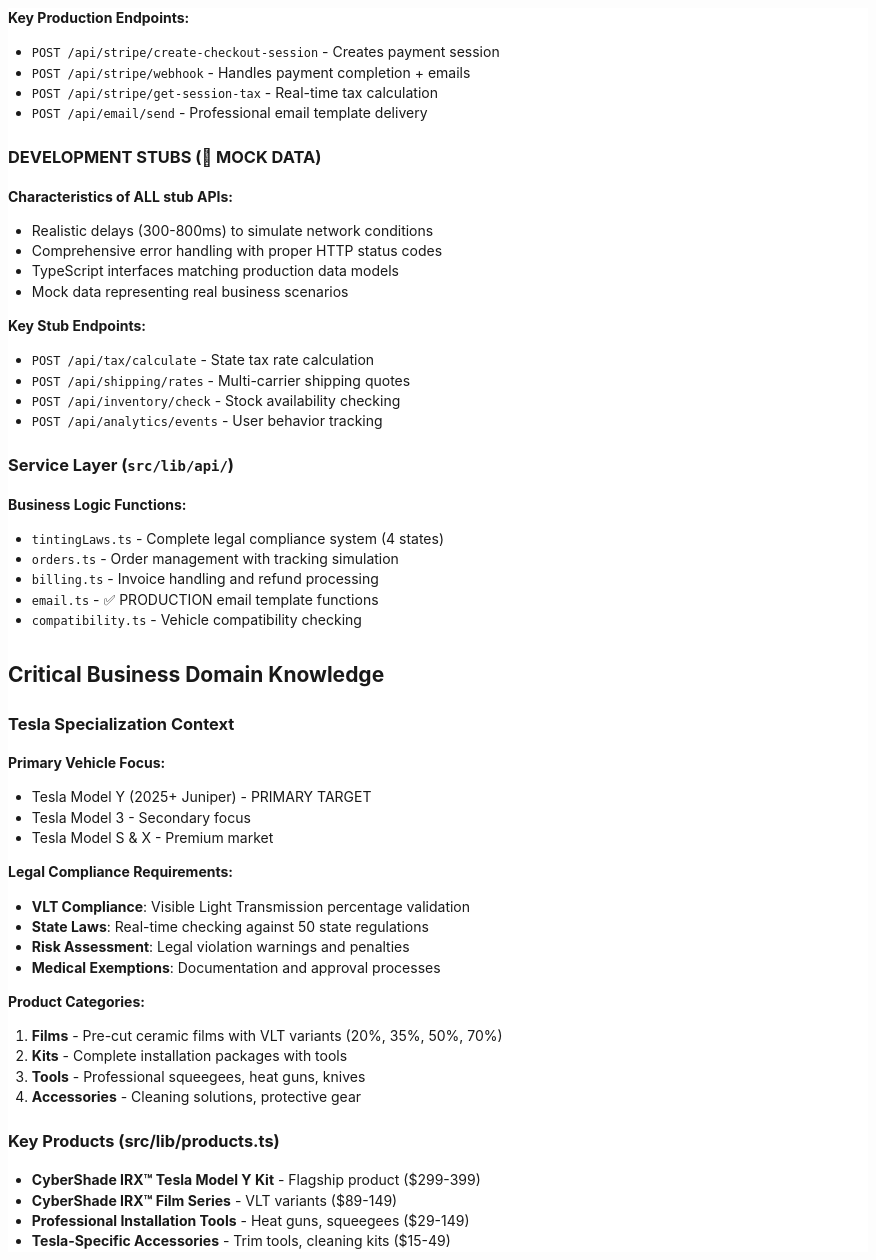 **Key Production Endpoints:**
- `POST /api/stripe/create-checkout-session` - Creates payment session
- `POST /api/stripe/webhook` - Handles payment completion + emails
- `POST /api/stripe/get-session-tax` - Real-time tax calculation
- `POST /api/email/send` - Professional email template delivery

### DEVELOPMENT STUBS (🔄 MOCK DATA)

**Characteristics of ALL stub APIs:**
- Realistic delays (300-800ms) to simulate network conditions
- Comprehensive error handling with proper HTTP status codes
- TypeScript interfaces matching production data models
- Mock data representing real business scenarios

**Key Stub Endpoints:**
- `POST /api/tax/calculate` - State tax rate calculation
- `POST /api/shipping/rates` - Multi-carrier shipping quotes
- `POST /api/inventory/check` - Stock availability checking
- `POST /api/analytics/events` - User behavior tracking

### Service Layer (`src/lib/api/`)

**Business Logic Functions:**
- `tintingLaws.ts` - Complete legal compliance system (4 states)
- `orders.ts` - Order management with tracking simulation
- `billing.ts` - Invoice handling and refund processing
- `email.ts` - ✅ PRODUCTION email template functions
- `compatibility.ts` - Vehicle compatibility checking

## Critical Business Domain Knowledge

### Tesla Specialization Context

**Primary Vehicle Focus:**
- Tesla Model Y (2025+ Juniper) - PRIMARY TARGET
- Tesla Model 3 - Secondary focus
- Tesla Model S & X - Premium market

**Legal Compliance Requirements:**
- **VLT Compliance**: Visible Light Transmission percentage validation
- **State Laws**: Real-time checking against 50 state regulations
- **Risk Assessment**: Legal violation warnings and penalties
- **Medical Exemptions**: Documentation and approval processes

**Product Categories:**
1. **Films** - Pre-cut ceramic films with VLT variants (20%, 35%, 50%, 70%)
2. **Kits** - Complete installation packages with tools
3. **Tools** - Professional squeegees, heat guns, knives
4. **Accessories** - Cleaning solutions, protective gear

### Key Products (src/lib/products.ts)
- **CyberShade IRX™ Tesla Model Y Kit** - Flagship product ($299-399)
- **CyberShade IRX™ Film Series** - VLT variants ($89-149)
- **Professional Installation Tools** - Heat guns, squeegees ($29-149)
- **Tesla-Specific Accessories** - Trim tools, cleaning kits ($15-49)

